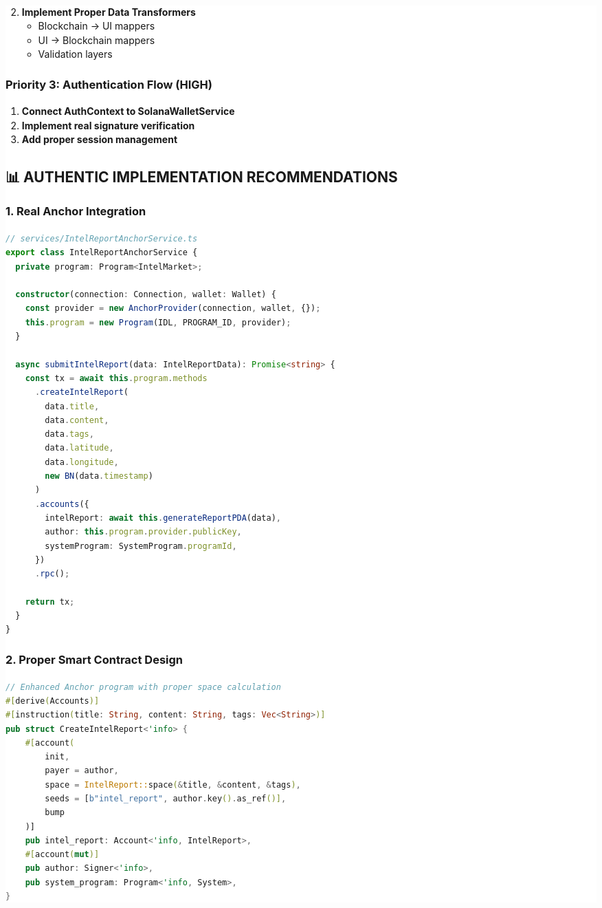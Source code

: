 2. **Implement Proper Data Transformers**
   - Blockchain → UI mappers
   - UI → Blockchain mappers
   - Validation layers

### Priority 3: Authentication Flow (HIGH)
1. **Connect AuthContext to SolanaWalletService**
2. **Implement real signature verification**
3. **Add proper session management**

## 📊 AUTHENTIC IMPLEMENTATION RECOMMENDATIONS

### 1. **Real Anchor Integration**
```typescript
// services/IntelReportAnchorService.ts
export class IntelReportAnchorService {
  private program: Program<IntelMarket>;
  
  constructor(connection: Connection, wallet: Wallet) {
    const provider = new AnchorProvider(connection, wallet, {});
    this.program = new Program(IDL, PROGRAM_ID, provider);
  }
  
  async submitIntelReport(data: IntelReportData): Promise<string> {
    const tx = await this.program.methods
      .createIntelReport(
        data.title,
        data.content,  
        data.tags,
        data.latitude,
        data.longitude,
        new BN(data.timestamp)
      )
      .accounts({
        intelReport: await this.generateReportPDA(data),
        author: this.program.provider.publicKey,
        systemProgram: SystemProgram.programId,
      })
      .rpc();
    
    return tx;
  }
}
```

### 2. **Proper Smart Contract Design**
```rust
// Enhanced Anchor program with proper space calculation
#[derive(Accounts)]
#[instruction(title: String, content: String, tags: Vec<String>)]
pub struct CreateIntelReport<'info> {
    #[account(
        init,
        payer = author,
        space = IntelReport::space(&title, &content, &tags),
        seeds = [b"intel_report", author.key().as_ref()],
        bump
    )]
    pub intel_report: Account<'info, IntelReport>,
    #[account(mut)]
    pub author: Signer<'info>,
    pub system_program: Program<'info, System>,
}
```
